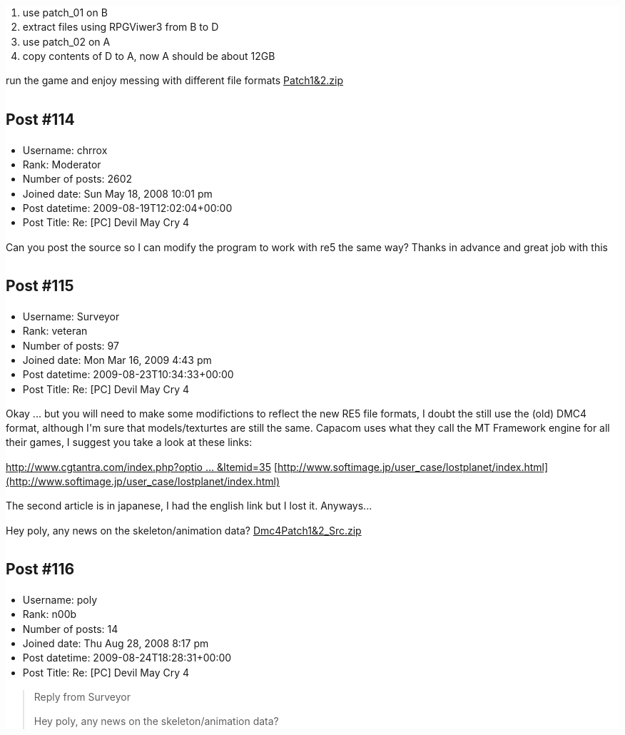 1) use patch_01 on B
2) extract files using RPGViwer3 from B to D
3) use patch_02 on A
3) copy contents of D to A, now A should be about 12GB

run the game and enjoy messing with different file formats 
[Patch1&2.zip](https://xentaxbackup.github.io/file/2297_Patch1&2.zip)
## Post #114
- Username: chrrox
- Rank: Moderator
- Number of posts: 2602
- Joined date: Sun May 18, 2008 10:01 pm
- Post datetime: 2009-08-19T12:02:04+00:00
- Post Title: Re: [PC] Devil May Cry 4

Can you post the source so I can modify the program to work with re5 the same way?
Thanks in advance and great job with this
## Post #115
- Username: Surveyor
- Rank: veteran
- Number of posts: 97
- Joined date: Mon Mar 16, 2009 4:43 pm
- Post datetime: 2009-08-23T10:34:33+00:00
- Post Title: Re: [PC] Devil May Cry 4

Okay ... but you will need to make some modifictions to reflect the new RE5 file formats, I doubt the still use the (old) DMC4 format, although I'm sure that models/texturtes are still the same. Capacom uses what they call the MT Framework engine for all their games, I suggest you take a look at these links:

[http://www.cgtantra.com/index.php?optio ... &Itemid=35](http://www.cgtantra.com/index.php?option=com_content&task=view&id=254&Itemid=35)
[http://www.softimage.jp/user_case/lostplanet/index.html](http://www.softimage.jp/user_case/lostplanet/index.html)

The second article is in japanese, I had the english link but I lost it. Anyways...

Hey poly, any news on the skeleton/animation data?
[Dmc4Patch1&2_Src.zip](https://xentaxbackup.github.io/file/2309_Dmc4Patch1&2_Src.zip)
## Post #116
- Username: poly
- Rank: n00b
- Number of posts: 14
- Joined date: Thu Aug 28, 2008 8:17 pm
- Post datetime: 2009-08-24T18:28:31+00:00
- Post Title: Re: [PC] Devil May Cry 4

> Reply from Surveyor
>
> Hey poly, any news on the skeleton/animation data?
